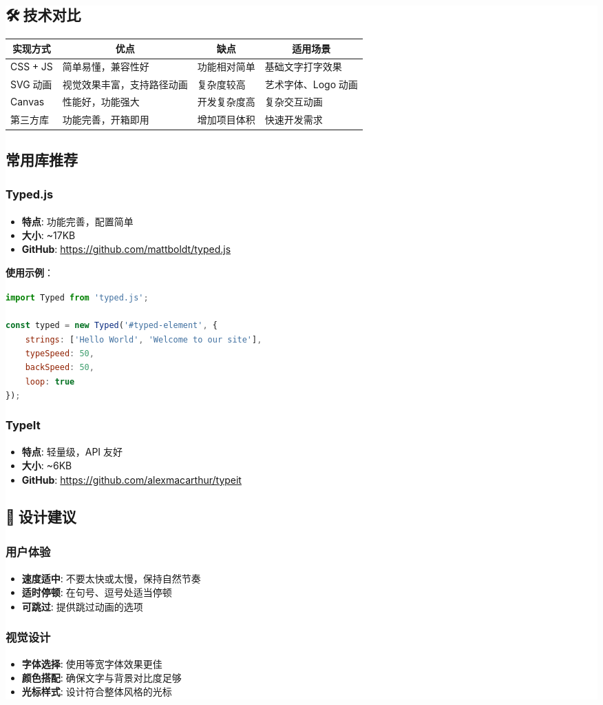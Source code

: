 ## 🛠️ 技术对比

| 实现方式 | 优点                       | 缺点         | 适用场景            |
| -------- | -------------------------- | ------------ | ------------------- |
| CSS + JS | 简单易懂，兼容性好         | 功能相对简单 | 基础文字打字效果    |
| SVG 动画 | 视觉效果丰富，支持路径动画 | 复杂度较高   | 艺术字体、Logo 动画 |
| Canvas   | 性能好，功能强大           | 开发复杂度高 | 复杂交互动画        |
| 第三方库 | 功能完善，开箱即用         | 增加项目体积 | 快速开发需求        |

## 常用库推荐

### Typed.js

- **特点**: 功能完善，配置简单
- **大小**: ~17KB
- **GitHub**: https://github.com/mattboldt/typed.js

**使用示例**：

```javascript
import Typed from 'typed.js';

const typed = new Typed('#typed-element', {
	strings: ['Hello World', 'Welcome to our site'],
	typeSpeed: 50,
	backSpeed: 50,
	loop: true
});
```

### TypeIt

- **特点**: 轻量级，API 友好
- **大小**: ~6KB
- **GitHub**: https://github.com/alexmacarthur/typeit

## 🎨 设计建议

### 用户体验

- **速度适中**: 不要太快或太慢，保持自然节奏
- **适时停顿**: 在句号、逗号处适当停顿
- **可跳过**: 提供跳过动画的选项

### 视觉设计

- **字体选择**: 使用等宽字体效果更佳
- **颜色搭配**: 确保文字与背景对比度足够
- **光标样式**: 设计符合整体风格的光标
